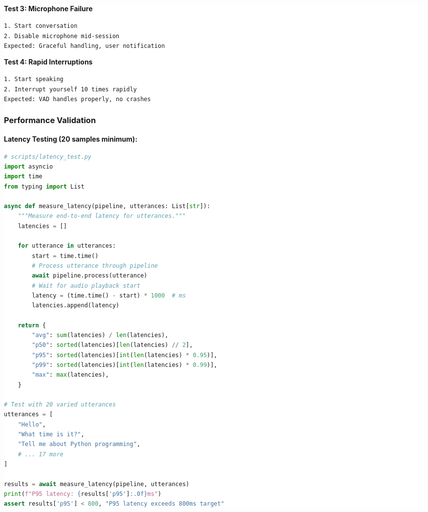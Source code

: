**Test 3: Microphone Failure**
```
1. Start conversation
2. Disable microphone mid-session
Expected: Graceful handling, user notification
```

**Test 4: Rapid Interruptions**
```
1. Start speaking
2. Interrupt yourself 10 times rapidly
Expected: VAD handles properly, no crashes
```

### Performance Validation

**Latency Testing (20 samples minimum):**
```python
# scripts/latency_test.py
import asyncio
import time
from typing import List

async def measure_latency(pipeline, utterances: List[str]):
    """Measure end-to-end latency for utterances."""
    latencies = []

    for utterance in utterances:
        start = time.time()
        # Process utterance through pipeline
        await pipeline.process(utterance)
        # Wait for audio playback start
        latency = (time.time() - start) * 1000  # ms
        latencies.append(latency)

    return {
        "avg": sum(latencies) / len(latencies),
        "p50": sorted(latencies)[len(latencies) // 2],
        "p95": sorted(latencies)[int(len(latencies) * 0.95)],
        "p99": sorted(latencies)[int(len(latencies) * 0.99)],
        "max": max(latencies),
    }

# Test with 20 varied utterances
utterances = [
    "Hello",
    "What time is it?",
    "Tell me about Python programming",
    # ... 17 more
]

results = await measure_latency(pipeline, utterances)
print(f"P95 latency: {results['p95']:.0f}ms")
assert results['p95'] < 800, "P95 latency exceeds 800ms target"
```
